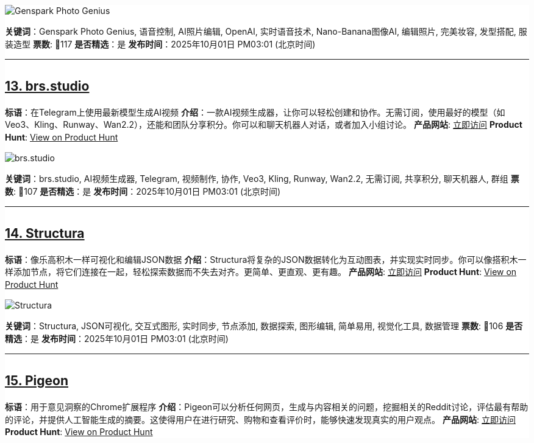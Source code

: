 ![Genspark Photo Genius]()

**关键词**：Genspark Photo Genius, 语音控制, AI照片编辑, OpenAI, 实时语音技术, Nano-Banana图像AI, 编辑照片, 完美妆容, 发型搭配, 服装造型
**票数**: 🔺117
**是否精选**：是
**发布时间**：2025年10月01日 PM03:01 (北京时间)

---

## [13. brs.studio](https://www.producthunt.com/products/brs-studio?utm_campaign=producthunt-api&utm_medium=api-v2&utm_source=Application%3A+daily+ph+%28ID%3A+133301%29)
**标语**：在Telegram上使用最新模型生成AI视频
**介绍**：一款AI视频生成器，让你可以轻松创建和协作。无需订阅，使用最好的模型（如Veo3、Kling、Runway、Wan2.2），还能和团队分享积分。你可以和聊天机器人对话，或者加入小组讨论。
**产品网站**: [立即访问](https://www.producthunt.com/r/ZJXV3UK7O3SIYW?utm_campaign=producthunt-api&utm_medium=api-v2&utm_source=Application%3A+daily+ph+%28ID%3A+133301%29)
**Product Hunt**: [View on Product Hunt](https://www.producthunt.com/products/brs-studio?utm_campaign=producthunt-api&utm_medium=api-v2&utm_source=Application%3A+daily+ph+%28ID%3A+133301%29)

![brs.studio]()

**关键词**：brs.studio, AI视频生成器, Telegram, 视频制作, 协作, Veo3, Kling, Runway, Wan2.2, 无需订阅, 共享积分, 聊天机器人, 群组
**票数**: 🔺107
**是否精选**：是
**发布时间**：2025年10月01日 PM03:01 (北京时间)

---

## [14. Structura](https://www.producthunt.com/products/structura?utm_campaign=producthunt-api&utm_medium=api-v2&utm_source=Application%3A+daily+ph+%28ID%3A+133301%29)
**标语**：像乐高积木一样可视化和编辑JSON数据
**介绍**：Structura将复杂的JSON数据转化为互动图表，并实现实时同步。你可以像搭积木一样添加节点，将它们连接在一起，轻松探索数据而不失去对齐。更简单、更直观、更有趣。
**产品网站**: [立即访问](https://www.producthunt.com/r/N2IHYGZSPDACXB?utm_campaign=producthunt-api&utm_medium=api-v2&utm_source=Application%3A+daily+ph+%28ID%3A+133301%29)
**Product Hunt**: [View on Product Hunt](https://www.producthunt.com/products/structura?utm_campaign=producthunt-api&utm_medium=api-v2&utm_source=Application%3A+daily+ph+%28ID%3A+133301%29)

![Structura]()

**关键词**：Structura, JSON可视化, 交互式图形, 实时同步, 节点添加, 数据探索, 图形编辑, 简单易用, 视觉化工具, 数据管理
**票数**: 🔺106
**是否精选**：是
**发布时间**：2025年10月01日 PM03:01 (北京时间)

---

## [15. Pigeon](https://www.producthunt.com/products/pigeon-8?utm_campaign=producthunt-api&utm_medium=api-v2&utm_source=Application%3A+daily+ph+%28ID%3A+133301%29)
**标语**：用于意见洞察的Chrome扩展程序
**介绍**：Pigeon可以分析任何网页，生成与内容相关的问题，挖掘相关的Reddit讨论，评估最有帮助的评论，并提供人工智能生成的摘要。这使得用户在进行研究、购物和查看评价时，能够快速发现真实的用户观点。
**产品网站**: [立即访问](https://www.producthunt.com/r/UX23TCNHYQNYOI?utm_campaign=producthunt-api&utm_medium=api-v2&utm_source=Application%3A+daily+ph+%28ID%3A+133301%29)
**Product Hunt**: [View on Product Hunt](https://www.producthunt.com/products/pigeon-8?utm_campaign=producthunt-api&utm_medium=api-v2&utm_source=Application%3A+daily+ph+%28ID%3A+133301%29)
